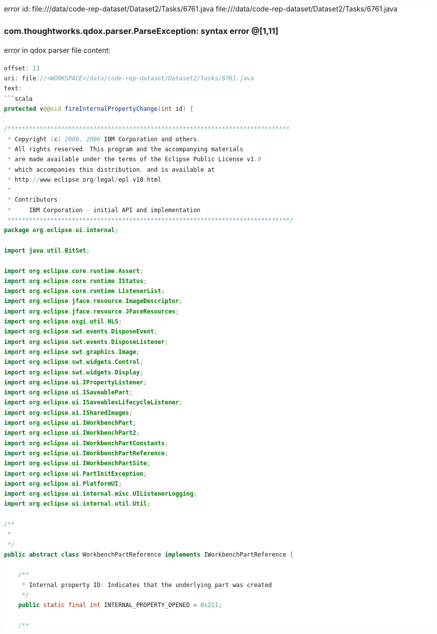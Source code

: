 error id: file://<WORKSPACE>/data/code-rep-dataset/Dataset2/Tasks/6761.java
file://<WORKSPACE>/data/code-rep-dataset/Dataset2/Tasks/6761.java
### com.thoughtworks.qdox.parser.ParseException: syntax error @[1,11]

error in qdox parser
file content:
```java
offset: 11
uri: file://<WORKSPACE>/data/code-rep-dataset/Dataset2/Tasks/6761.java
text:
```scala
protected v@@oid fireInternalPropertyChange(int id) {

/*******************************************************************************
 * Copyright (c) 2000, 2006 IBM Corporation and others.
 * All rights reserved. This program and the accompanying materials
 * are made available under the terms of the Eclipse Public License v1.0
 * which accompanies this distribution, and is available at
 * http://www.eclipse.org/legal/epl-v10.html
 *
 * Contributors:
 *     IBM Corporation - initial API and implementation
 *******************************************************************************/
package org.eclipse.ui.internal;

import java.util.BitSet;

import org.eclipse.core.runtime.Assert;
import org.eclipse.core.runtime.IStatus;
import org.eclipse.core.runtime.ListenerList;
import org.eclipse.jface.resource.ImageDescriptor;
import org.eclipse.jface.resource.JFaceResources;
import org.eclipse.osgi.util.NLS;
import org.eclipse.swt.events.DisposeEvent;
import org.eclipse.swt.events.DisposeListener;
import org.eclipse.swt.graphics.Image;
import org.eclipse.swt.widgets.Control;
import org.eclipse.swt.widgets.Display;
import org.eclipse.ui.IPropertyListener;
import org.eclipse.ui.ISaveablePart;
import org.eclipse.ui.ISaveablesLifecycleListener;
import org.eclipse.ui.ISharedImages;
import org.eclipse.ui.IWorkbenchPart;
import org.eclipse.ui.IWorkbenchPart2;
import org.eclipse.ui.IWorkbenchPartConstants;
import org.eclipse.ui.IWorkbenchPartReference;
import org.eclipse.ui.IWorkbenchPartSite;
import org.eclipse.ui.PartInitException;
import org.eclipse.ui.PlatformUI;
import org.eclipse.ui.internal.misc.UIListenerLogging;
import org.eclipse.ui.internal.util.Util;

/**
 * 
 */
public abstract class WorkbenchPartReference implements IWorkbenchPartReference {

    /**
     * Internal property ID: Indicates that the underlying part was created
     */
    public static final int INTERNAL_PROPERTY_OPENED = 0x211;
    
    /**
```